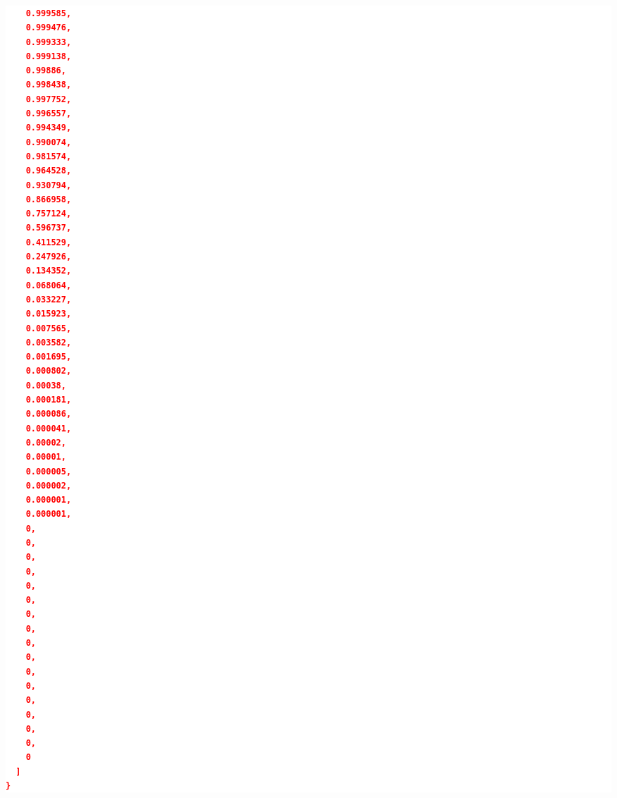 ```json
    0.999585,
    0.999476,
    0.999333,
    0.999138,
    0.99886,
    0.998438,
    0.997752,
    0.996557,
    0.994349,
    0.990074,
    0.981574,
    0.964528,
    0.930794,
    0.866958,
    0.757124,
    0.596737,
    0.411529,
    0.247926,
    0.134352,
    0.068064,
    0.033227,
    0.015923,
    0.007565,
    0.003582,
    0.001695,
    0.000802,
    0.00038,
    0.000181,
    0.000086,
    0.000041,
    0.00002,
    0.00001,
    0.000005,
    0.000002,
    0.000001,
    0.000001,
    0,
    0,
    0,
    0,
    0,
    0,
    0,
    0,
    0,
    0,
    0,
    0,
    0,
    0,
    0,
    0,
    0
  ]
}
```
